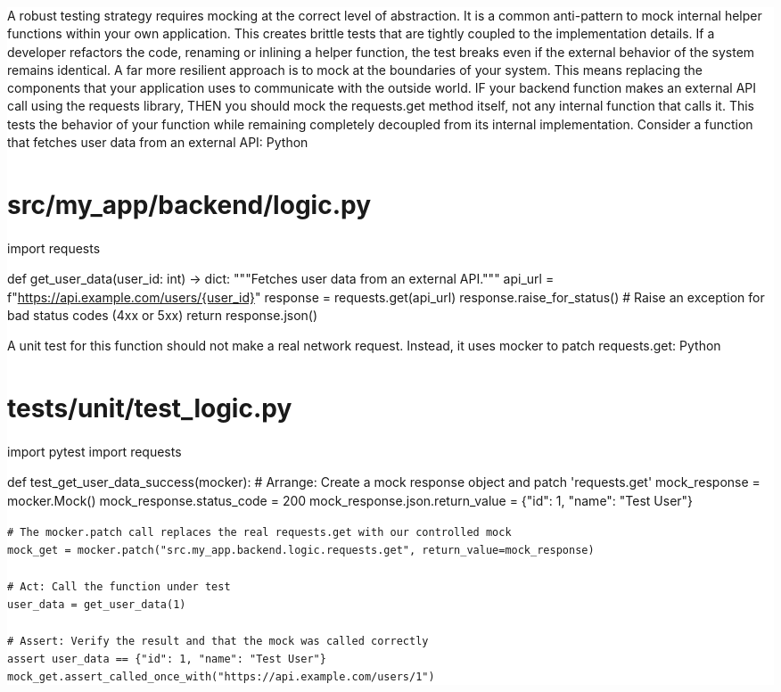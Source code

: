 A robust testing strategy requires mocking at the correct level of abstraction. It is a common anti-pattern to mock internal helper functions within your own application. This creates brittle tests that are tightly coupled to the implementation details. If a developer refactors the code, renaming or inlining a helper function, the test breaks even if the external behavior of the system remains identical. A far more resilient approach is to mock at the boundaries of your system. This means replacing the components that your application uses to communicate with the outside world.
IF your backend function makes an external API call using the requests library, THEN you should mock the requests.get method itself, not any internal function that calls it. This tests the behavior of your function while remaining completely decoupled from its internal implementation.
Consider a function that fetches user data from an external API:
Python
# src/my_app/backend/logic.py
import requests

def get_user_data(user_id: int) -> dict:
    """Fetches user data from an external API."""
    api_url = f"https://api.example.com/users/{user_id}"
    response = requests.get(api_url)
    response.raise_for_status()  # Raise an exception for bad status codes (4xx or 5xx)
    return response.json()


A unit test for this function should not make a real network request. Instead, it uses mocker to patch requests.get:
Python
# tests/unit/test_logic.py
import pytest
import requests

def test_get_user_data_success(mocker):
    # Arrange: Create a mock response object and patch 'requests.get'
    mock_response = mocker.Mock()
    mock_response.status_code = 200
    mock_response.json.return_value = {"id": 1, "name": "Test User"}
    
    # The mocker.patch call replaces the real requests.get with our controlled mock
    mock_get = mocker.patch("src.my_app.backend.logic.requests.get", return_value=mock_response)

    # Act: Call the function under test
    user_data = get_user_data(1)

    # Assert: Verify the result and that the mock was called correctly
    assert user_data == {"id": 1, "name": "Test User"}
    mock_get.assert_called_once_with("https://api.example.com/users/1")
